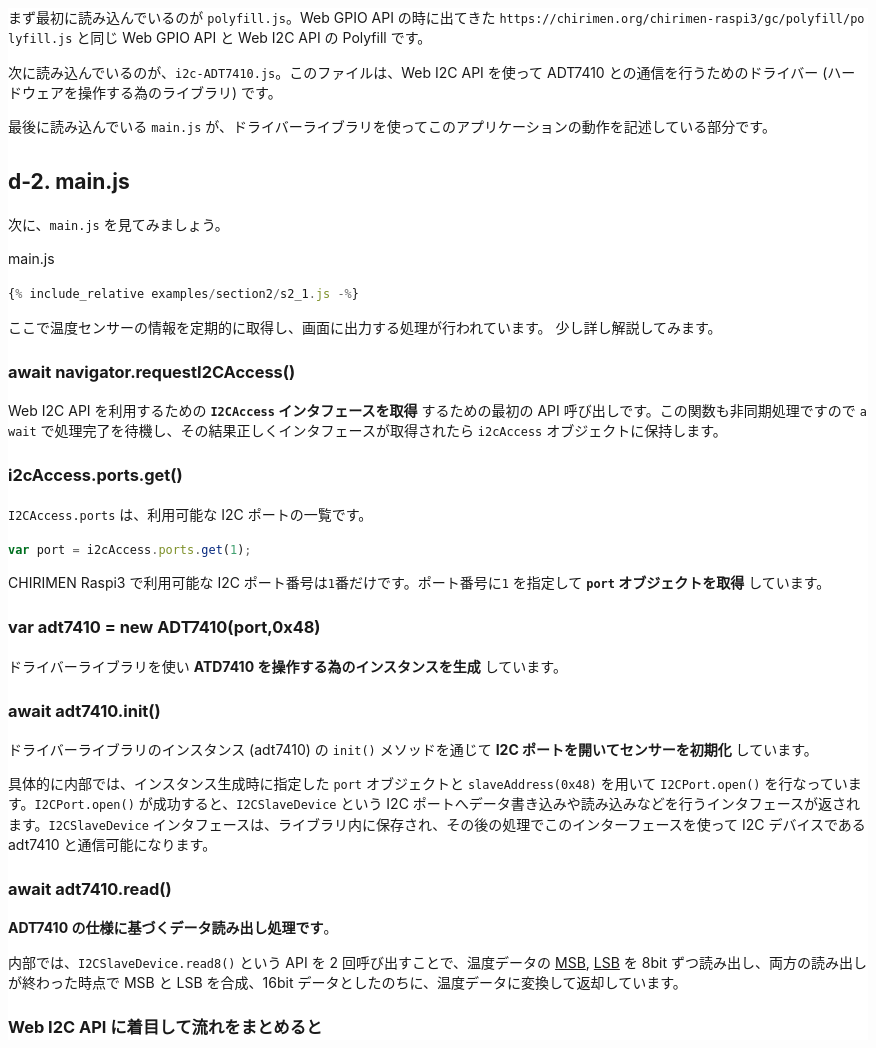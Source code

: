 まず最初に読み込んでいるのが `polyfill.js`。Web GPIO API の時に出てきた `https://chirimen.org/chirimen-raspi3/gc/polyfill/polyfill.js` と同じ Web GPIO API と Web I2C API の Polyfill です。

次に読み込んでいるのが、`i2c-ADT7410.js`。このファイルは、Web I2C API を使って ADT7410 との通信を行うためのドライバー (ハードウェアを操作する為のライブラリ) です。

最後に読み込んでいる `main.js` が、ドライバーライブラリを使ってこのアプリケーションの動作を記述している部分です。

## d-2. main.js

次に、`main.js` を見てみましょう。

main.js

```js
{% include_relative examples/section2/s2_1.js -%}
```

ここで温度センサーの情報を定期的に取得し、画面に出力する処理が行われています。
少し詳し解説してみます。

### await navigator.requestI2CAccess()

Web I2C API を利用するための **`I2CAccess` インタフェースを取得** するための最初の API 呼び出しです。この関数も非同期処理ですので `await` で処理完了を待機し、その結果正しくインタフェースが取得されたら `i2cAccess` オブジェクトに保持します。

### i2cAccess.ports.get()

`I2CAccess.ports` は、利用可能な I2C ポートの一覧です。

```js
var port = i2cAccess.ports.get(1);
```

CHIRIMEN Raspi3 で利用可能な I2C ポート番号は`1`番だけです。ポート番号に`1` を指定して **`port` オブジェクトを取得** しています。

### var adt7410 = new ADT7410(port,0x48)

ドライバーライブラリを使い **ATD7410 を操作する為のインスタンスを生成** しています。

### await adt7410.init()

ドライバーライブラリのインスタンス (adt7410) の `init()` メソッドを通じて **I2C ポートを開いてセンサーを初期化** しています。

具体的に内部では、インスタンス生成時に指定した `port` オブジェクトと `slaveAddress(0x48)` を用いて `I2CPort.open()` を行なっています。`I2CPort.open()` が成功すると、`I2CSlaveDevice` という I2C ポートへデータ書き込みや読み込みなどを行うインタフェースが返されます。`I2CSlaveDevice` インタフェースは、ライブラリ内に保存され、その後の処理でこのインターフェースを使って I2C デバイスである adt7410 と通信可能になります。

### await adt7410.read()

**ADT7410 の仕様に基づくデータ読み出し処理です**。

内部では、`I2CSlaveDevice.read8()` という API を 2 回呼び出すことで、温度データの [MSB](https://ja.wikipedia.org/wiki/最上位ビット), [LSB](https://ja.wikipedia.org/wiki/最下位ビット) を 8bit ずつ読み出し、両方の読み出しが終わった時点で MSB と LSB を合成、16bit データとしたのちに、温度データに変換して返却しています。

### Web I2C API に着目して流れをまとめると
